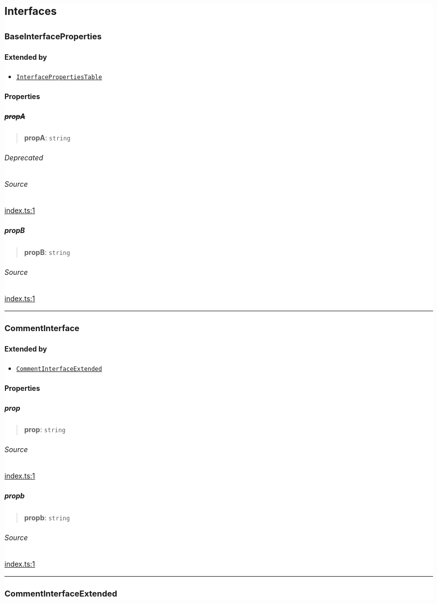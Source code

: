 ## Interfaces

### BaseInterfaceProperties

#### Extended by

- [`InterfacePropertiesTable`](README.md#interfacepropertiestable)

#### Properties

##### ~~propA~~

> **propA**: `string`

###### Deprecated

###### Source

[index.ts:1](http://source-url)

##### propB

> **propB**: `string`

###### Source

[index.ts:1](http://source-url)

***

### CommentInterface

#### Extended by

- [`CommentInterfaceExtended`](README.md#commentinterfaceextended)

#### Properties

##### prop

> **prop**: `string`

###### Source

[index.ts:1](http://source-url)

##### propb

> **propb**: `string`

###### Source

[index.ts:1](http://source-url)

***

### CommentInterfaceExtended
